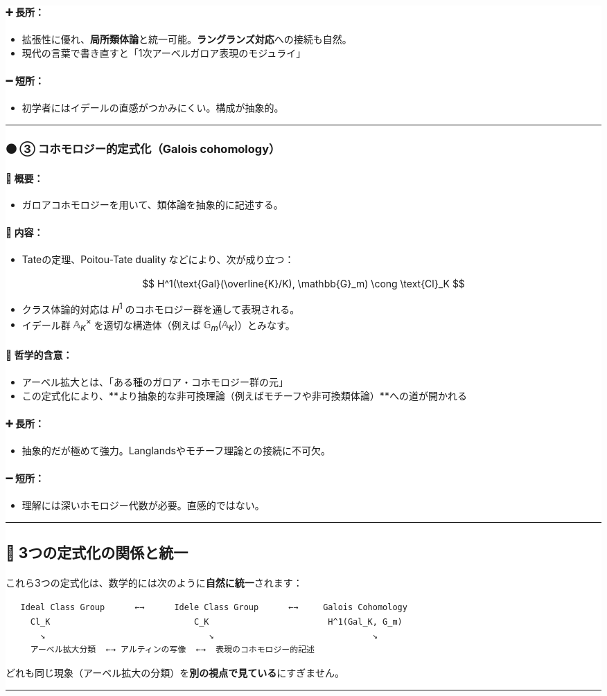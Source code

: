 #### ➕ 長所：

* 拡張性に優れ、**局所類体論**と統一可能。**ラングランズ対応**への接続も自然。
* 現代の言葉で書き直すと「1次アーベルガロア表現のモジュライ」

#### ➖ 短所：

* 初学者にはイデールの直感がつかみにくい。構成が抽象的。

---

### ⚫ ③ **コホモロジー的定式化（Galois cohomology）**

#### 🧱 概要：

* ガロアコホモロジーを用いて、類体論を抽象的に記述する。

#### 🎯 内容：

* Tateの定理、Poitou-Tate duality などにより、次が成り立つ：

$$
H^1(\text{Gal}(\overline{K}/K), \mathbb{G}_m) \cong \text{Cl}_K
$$

* クラス体論的対応は $H^1$ のコホモロジー群を通して表現される。
* イデール群 $\mathbb{A}_K^\times$ を適切な構造体（例えば $\mathbb{G}_m(\mathbb{A}_K)$）とみなす。

#### 🧠 哲学的含意：

* アーベル拡大とは、「ある種のガロア・コホモロジー群の元」
* この定式化により、\*\*より抽象的な非可換理論（例えばモチーフや非可換類体論）\*\*への道が開かれる

#### ➕ 長所：

* 抽象的だが極めて強力。Langlandsやモチーフ理論との接続に不可欠。

#### ➖ 短所：

* 理解には深いホモロジー代数が必要。直感的ではない。

---

## 🧭 3つの定式化の関係と統一

これら3つの定式化は、数学的には次のように**自然に統一**されます：

```
   Ideal Class Group      ←→      Idele Class Group      ←→     Galois Cohomology
     Cl_K                             C_K                        H^1(Gal_K, G_m)
       ↘                                 ↘                                ↘
     アーベル拡大分類  ←→ アルティンの写像  ←→  表現のコホモロジー的記述
```

どれも同じ現象（アーベル拡大の分類）を**別の視点で見ている**にすぎません。

---
